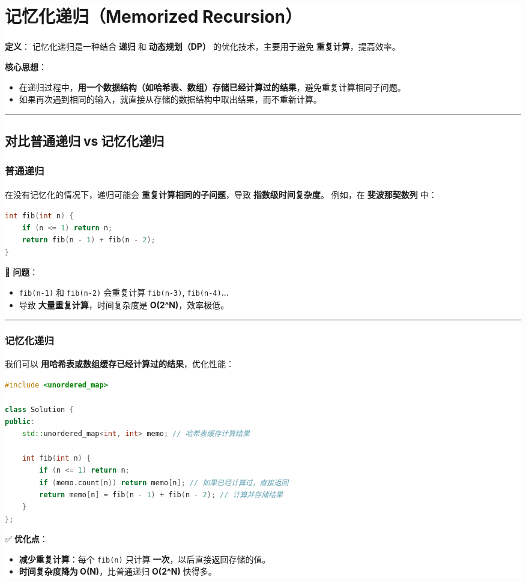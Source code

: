 # **记忆化递归（Memorized Recursion）**

**定义**：
 记忆化递归是一种结合 **递归** 和 **动态规划（DP）** 的优化技术，主要用于避免 **重复计算**，提高效率。

**核心思想**：

- 在递归过程中，**用一个数据结构（如哈希表、数组）存储已经计算过的结果**，避免重复计算相同子问题。
- 如果再次遇到相同的输入，就直接从存储的数据结构中取出结果，而不重新计算。

------

## **对比普通递归 vs 记忆化递归**

### **普通递归**

在没有记忆化的情况下，递归可能会 **重复计算相同的子问题**，导致 **指数级时间复杂度**。
 例如，在 **斐波那契数列** 中：

```cpp
int fib(int n) {
    if (n <= 1) return n;
    return fib(n - 1) + fib(n - 2);
}
```

🔴 **问题**：

- `fib(n-1)` 和 `fib(n-2)` 会重复计算 `fib(n-3)`, `fib(n-4)`...
- 导致 **大量重复计算**，时间复杂度是 **O(2^N)**，效率极低。

------

### **记忆化递归**

我们可以 **用哈希表或数组缓存已经计算过的结果**，优化性能：

```cpp
#include <unordered_map>

class Solution {
public:
    std::unordered_map<int, int> memo; // 哈希表缓存计算结果
    
    int fib(int n) {
        if (n <= 1) return n;
        if (memo.count(n)) return memo[n]; // 如果已经计算过，直接返回
        return memo[n] = fib(n - 1) + fib(n - 2); // 计算并存储结果
    }
};
```

✅ **优化点**：

- **减少重复计算**：每个 `fib(n)` 只计算 **一次**，以后直接返回存储的值。
- **时间复杂度降为 O(N)**，比普通递归 **O(2^N)** 快得多。

